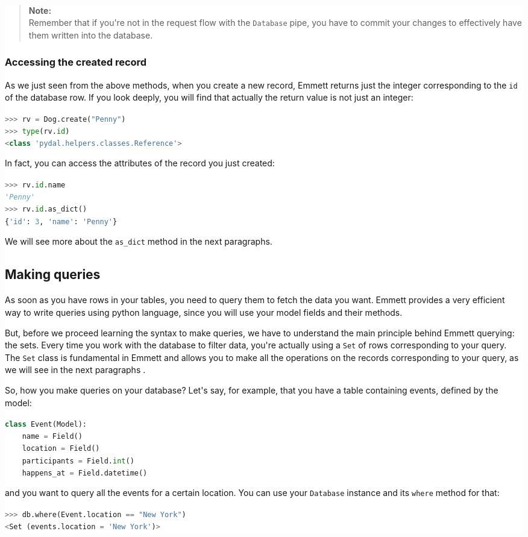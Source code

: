 > **Note:**    
> Remember that if you're not in the request flow with the `Database` pipe, you have to commit your changes to effectively have them written into the database.

### Accessing the created record

As we just seen from the above methods, when you create a new record, Emmett returns just the integer corresponding to the `id` of the database row. If you look deeply, you will find that actually the return value is not just an integer:

```python
>>> rv = Dog.create("Penny")
>>> type(rv.id)
<class 'pydal.helpers.classes.Reference'>
```

In fact, you can access the attributes of the record you just created:

```python
>>> rv.id.name
'Penny'
>>> rv.id.as_dict()
{'id': 3, 'name': 'Penny'}
```

We will see more about the `as_dict` method in the next paragraphs.

Making queries
--------------

As soon as you have rows in your tables, you need to query them to fetch the data you want. Emmett provides a very efficient way to write queries using python language, since you will use your model fields and their methods.

But, before we proceed learning the syntax to make queries, we have to understand the main principle behind Emmett querying: the sets. Every time you work with the database to filter data, you're actually using a `Set` of rows corresponding to your query. The `Set` class is fundamental in Emmett and allows you to make all the operations on the records corresponding to your query, as we will see in the next paragraphs .

So, how you make queries on your database? Let's say, for example, that you have a table containing events, defined by the model:

```python
class Event(Model):
    name = Field()
    location = Field()
    participants = Field.int()
    happens_at = Field.datetime()
```

and you want to query all the events for a certain location. You can use your `Database` instance and its `where` method for that:

```python
>>> db.where(Event.location == "New York")
<Set (events.location = 'New York')>
```
